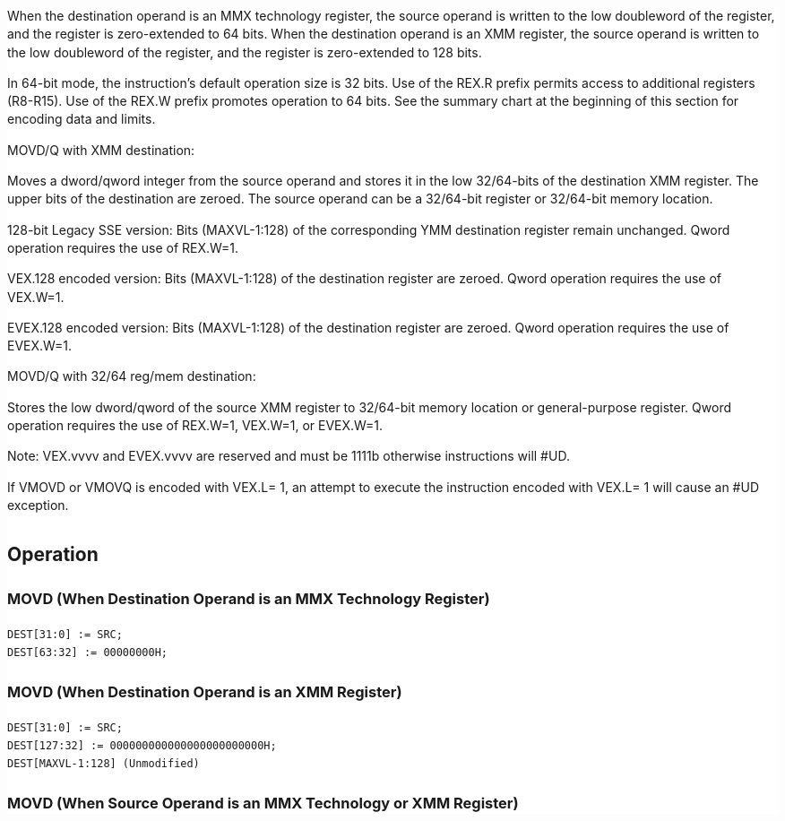 When the destination operand is an MMX technology register, the source operand is written to the low doubleword of the register, and the register is zero-extended to 64 bits. When the destination operand is an XMM register, the source operand is written to the low doubleword of the register, and the register is zero-extended to 128 bits.

In 64-bit mode, the instruction’s default operation size is 32 bits. Use of the REX.R prefix permits access to additional registers (R8-R15). Use of the REX.W prefix promotes operation to 64 bits. See the summary chart at the beginning of this section for encoding data and limits.

MOVD/Q with XMM destination:

Moves a dword/qword integer from the source operand and stores it in the low 32/64-bits of the destination XMM register. The upper bits of the destination are zeroed. The source operand can be a 32/64-bit register or 32/64-bit memory location.

128-bit Legacy SSE version: Bits (MAXVL-1:128) of the corresponding YMM destination register remain unchanged. Qword operation requires the use of REX.W=1.

VEX.128 encoded version: Bits (MAXVL-1:128) of the destination register are zeroed. Qword operation requires the use of VEX.W=1.

EVEX.128 encoded version: Bits (MAXVL-1:128) of the destination register are zeroed. Qword operation requires the use of EVEX.W=1.

MOVD/Q with 32/64 reg/mem destination:

Stores the low dword/qword of the source XMM register to 32/64-bit memory location or general-purpose register. Qword operation requires the use of REX.W=1, VEX.W=1, or EVEX.W=1.

Note: VEX.vvvv and EVEX.vvvv are reserved and must be 1111b otherwise instructions will #​​​UD.

If VMOVD or VMOVQ is encoded with VEX.L= 1, an attempt to execute the instruction encoded with VEX.L= 1 will cause an #​​​UD exception.

## Operation

### MOVD (When Destination Operand is an MMX Technology Register)

```
DEST[31:0] := SRC;
DEST[63:32] := 00000000H;

```

### MOVD (When Destination Operand is an XMM Register)

```
DEST[31:0] := SRC;
DEST[127:32] := 000000000000000000000000H;
DEST[MAXVL-1:128] (Unmodified)

```

### MOVD (When Source Operand is an MMX Technology or XMM Register)
